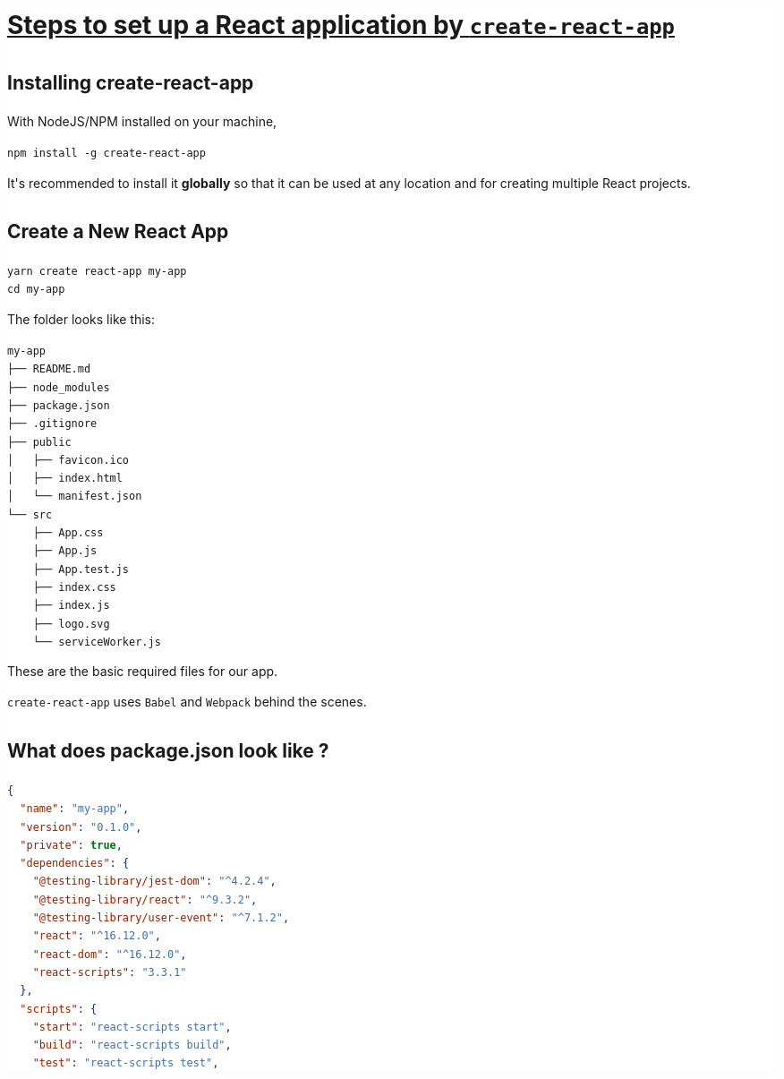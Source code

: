 # [Steps to set up a React application by `create-react-app`](https://github.com/facebook/create-react-app)

## Installing create-react-app

With NodeJS/NPM installed on your machine,
```
npm install -g create-react-app
```

It's recommended to install it **globally** so that it can be used at any location and for creating multiple React projects.

## Create a New React App

```
yarn create react-app my-app
cd my-app
```

The folder looks like this:

```
my-app
├── README.md
├── node_modules
├── package.json
├── .gitignore
├── public
│   ├── favicon.ico
│   ├── index.html
│   └── manifest.json
└── src
    ├── App.css
    ├── App.js
    ├── App.test.js
    ├── index.css
    ├── index.js
    ├── logo.svg
    └── serviceWorker.js
```

These are the basic required files for our app.

`create-react-app` uses `Babel` and `Webpack` behind the scenes.

## What does package.json look like ?

```json
{
  "name": "my-app",
  "version": "0.1.0",
  "private": true,
  "dependencies": {
    "@testing-library/jest-dom": "^4.2.4",
    "@testing-library/react": "^9.3.2",
    "@testing-library/user-event": "^7.1.2",
    "react": "^16.12.0",
    "react-dom": "^16.12.0",
    "react-scripts": "3.3.1"
  },
  "scripts": {
    "start": "react-scripts start",
    "build": "react-scripts build",
    "test": "react-scripts test",
```